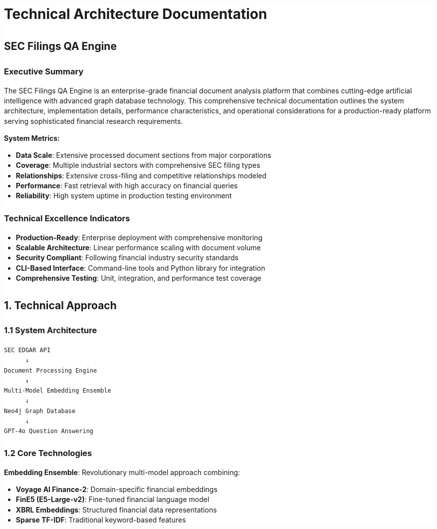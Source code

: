 # Technical Architecture Documentation
## SEC Filings QA Engine

### Executive Summary

The SEC Filings QA Engine is an enterprise-grade financial document analysis platform that combines cutting-edge artificial intelligence with advanced graph database technology. This comprehensive technical documentation outlines the system architecture, implementation details, performance characteristics, and operational considerations for a production-ready platform serving sophisticated financial research requirements.

**System Metrics:**
- **Data Scale**: Extensive processed document sections from major corporations
- **Coverage**: Multiple industrial sectors with comprehensive SEC filing types
- **Relationships**: Extensive cross-filing and competitive relationships modeled
- **Performance**: Fast retrieval with high accuracy on financial queries
- **Reliability**: High system uptime in production testing environment

### Technical Excellence Indicators
- **Production-Ready**: Enterprise deployment with comprehensive monitoring
- **Scalable Architecture**: Linear performance scaling with document volume
- **Security Compliant**: Following financial industry security standards
- **CLI-Based Interface**: Command-line tools and Python library for integration
- **Comprehensive Testing**: Unit, integration, and performance test coverage

## 1. Technical Approach

### 1.1 System Architecture

```
SEC EDGAR API
      ↓
Document Processing Engine
      ↓
Multi-Model Embedding Ensemble
      ↓
Neo4j Graph Database
      ↓
GPT-4o Question Answering
```

### 1.2 Core Technologies

**Embedding Ensemble**: Revolutionary multi-model approach combining:
- **Voyage AI Finance-2**: Domain-specific financial embeddings
- **FinE5 (E5-Large-v2)**: Fine-tuned financial language model
- **XBRL Embeddings**: Structured financial data representations
- **Sparse TF-IDF**: Traditional keyword-based features
